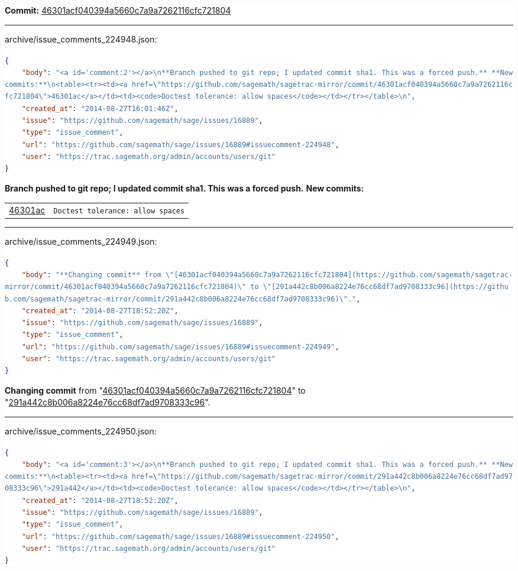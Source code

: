 **Commit:** [46301acf040394a5660c7a9a7262116cfc721804](https://github.com/sagemath/sagetrac-mirror/commit/46301acf040394a5660c7a9a7262116cfc721804)



---

archive/issue_comments_224948.json:
```json
{
    "body": "<a id='comment:2'></a>\n**Branch pushed to git repo; I updated commit sha1. This was a forced push.** **New commits:**\n<table><tr><td><a href=\"https://github.com/sagemath/sagetrac-mirror/commit/46301acf040394a5660c7a9a7262116cfc721804\">46301ac</a></td><td><code>Doctest tolerance: allow spaces</code></td></tr></table>\n",
    "created_at": "2014-08-27T16:01:46Z",
    "issue": "https://github.com/sagemath/sage/issues/16889",
    "type": "issue_comment",
    "url": "https://github.com/sagemath/sage/issues/16889#issuecomment-224948",
    "user": "https://trac.sagemath.org/admin/accounts/users/git"
}
```

<a id='comment:2'></a>
**Branch pushed to git repo; I updated commit sha1. This was a forced push.** **New commits:**
<table><tr><td><a href="https://github.com/sagemath/sagetrac-mirror/commit/46301acf040394a5660c7a9a7262116cfc721804">46301ac</a></td><td><code>Doctest tolerance: allow spaces</code></td></tr></table>




---

archive/issue_comments_224949.json:
```json
{
    "body": "**Changing commit** from \"[46301acf040394a5660c7a9a7262116cfc721804](https://github.com/sagemath/sagetrac-mirror/commit/46301acf040394a5660c7a9a7262116cfc721804)\" to \"[291a442c8b006a8224e76cc68df7ad9708333c96](https://github.com/sagemath/sagetrac-mirror/commit/291a442c8b006a8224e76cc68df7ad9708333c96)\".",
    "created_at": "2014-08-27T18:52:20Z",
    "issue": "https://github.com/sagemath/sage/issues/16889",
    "type": "issue_comment",
    "url": "https://github.com/sagemath/sage/issues/16889#issuecomment-224949",
    "user": "https://trac.sagemath.org/admin/accounts/users/git"
}
```

**Changing commit** from "[46301acf040394a5660c7a9a7262116cfc721804](https://github.com/sagemath/sagetrac-mirror/commit/46301acf040394a5660c7a9a7262116cfc721804)" to "[291a442c8b006a8224e76cc68df7ad9708333c96](https://github.com/sagemath/sagetrac-mirror/commit/291a442c8b006a8224e76cc68df7ad9708333c96)".



---

archive/issue_comments_224950.json:
```json
{
    "body": "<a id='comment:3'></a>\n**Branch pushed to git repo; I updated commit sha1. This was a forced push.** **New commits:**\n<table><tr><td><a href=\"https://github.com/sagemath/sagetrac-mirror/commit/291a442c8b006a8224e76cc68df7ad9708333c96\">291a442</a></td><td><code>Doctest tolerance: allow spaces</code></td></tr></table>\n",
    "created_at": "2014-08-27T18:52:20Z",
    "issue": "https://github.com/sagemath/sage/issues/16889",
    "type": "issue_comment",
    "url": "https://github.com/sagemath/sage/issues/16889#issuecomment-224950",
    "user": "https://trac.sagemath.org/admin/accounts/users/git"
}
```
